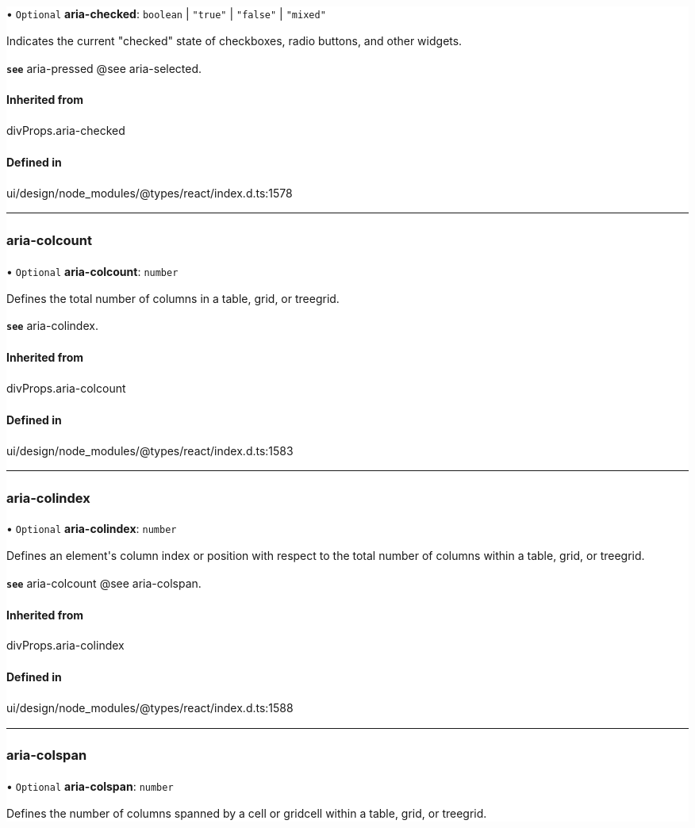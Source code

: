 • `Optional` **aria-checked**: `boolean` \| ``"true"`` \| ``"false"`` \| ``"mixed"``

Indicates the current "checked" state of checkboxes, radio buttons, and other widgets.

**`see`** aria-pressed @see aria-selected.

#### Inherited from

divProps.aria-checked

#### Defined in

ui/design/node_modules/@types/react/index.d.ts:1578

___

### aria-colcount

• `Optional` **aria-colcount**: `number`

Defines the total number of columns in a table, grid, or treegrid.

**`see`** aria-colindex.

#### Inherited from

divProps.aria-colcount

#### Defined in

ui/design/node_modules/@types/react/index.d.ts:1583

___

### aria-colindex

• `Optional` **aria-colindex**: `number`

Defines an element's column index or position with respect to the total number of columns within a table, grid, or treegrid.

**`see`** aria-colcount @see aria-colspan.

#### Inherited from

divProps.aria-colindex

#### Defined in

ui/design/node_modules/@types/react/index.d.ts:1588

___

### aria-colspan

• `Optional` **aria-colspan**: `number`

Defines the number of columns spanned by a cell or gridcell within a table, grid, or treegrid.

